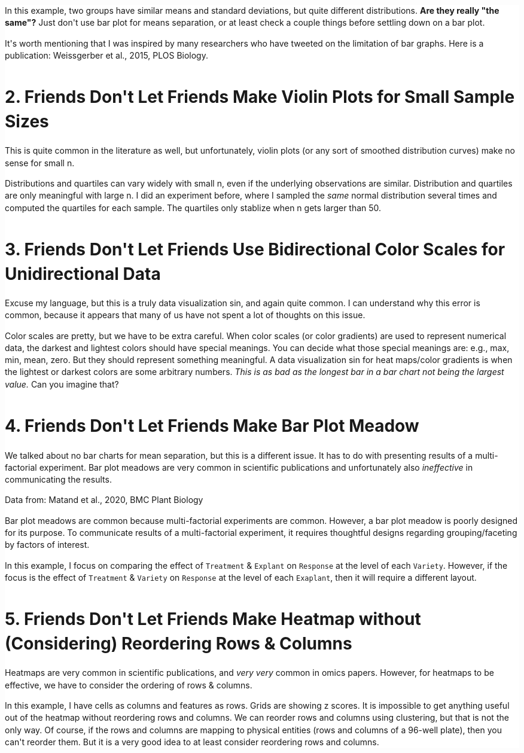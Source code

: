 In this example, two groups have similar means and standard deviations, but quite different distributions. **Are they really "the same"?** Just don't use bar plot for means separation, or at least check a couple things before settling down on a bar plot.

It's worth mentioning that I was inspired by many researchers who have tweeted on the limitation of bar graphs. Here is a publication: Weissgerber et al., 2015, PLOS Biology.

2\. Friends Don't Let Friends Make Violin Plots for Small Sample Sizes
======================================================================

This is quite common in the literature as well, but unfortunately, violin plots (or any sort of smoothed distribution curves) make no sense for small n.

Distributions and quartiles can vary widely with small n, even if the underlying observations are similar. Distribution and quartiles are only meaningful with large n. I did an experiment before, where I sampled the _same_ normal distribution several times and computed the quartiles for each sample. The quartiles only stablize when n gets larger than 50.

3\. Friends Don't Let Friends Use Bidirectional Color Scales for Unidirectional Data
====================================================================================

Excuse my language, but this is a truly data visualization sin, and again quite common. I can understand why this error is common, because it appears that many of us have not spent a lot of thoughts on this issue.

Color scales are pretty, but we have to be extra careful. When color scales (or color gradients) are used to represent numerical data, the darkest and lightest colors should have special meanings. You can decide what those special meanings are: e.g., max, min, mean, zero. But they should represent something meaningful. A data visualization sin for heat maps/color gradients is when the lightest or darkest colors are some arbitrary numbers. _This is as bad as the longest bar in a bar chart not being the largest value._ Can you imagine that?

4\. Friends Don't Let Friends Make Bar Plot Meadow
==================================================

We talked about no bar charts for mean separation, but this is a different issue. It has to do with presenting results of a multi-factorial experiment. Bar plot meadows are very common in scientific publications and unfortunately also _ineffective_ in communicating the results.

Data from: Matand et al., 2020, BMC Plant Biology

Bar plot meadows are common because multi-factorial experiments are common. However, a bar plot meadow is poorly designed for its purpose. To communicate results of a multi-factorial experiment, it requires thoughtful designs regarding grouping/faceting by factors of interest.

In this example, I focus on comparing the effect of `Treatment` & `Explant` on `Response` at the level of each `Variety`. However, if the focus is the effect of `Treatment` & `Variety` on `Response` at the level of each `Exaplant`, then it will require a different layout.

5\. Friends Don't Let Friends Make Heatmap without (Considering) Reordering Rows & Columns
==========================================================================================

Heatmaps are very common in scientific publications, and _very very_ common in omics papers. However, for heatmaps to be effective, we have to consider the ordering of rows & columns.

In this example, I have cells as columns and features as rows. Grids are showing z scores. It is impossible to get anything useful out of the heatmap without reordering rows and columns. We can reorder rows and columns using clustering, but that is not the only way. Of course, if the rows and columns are mapping to physical entities (rows and columns of a 96-well plate), then you can't reorder them. But it is a very good idea to at least consider reordering rows and columns.
